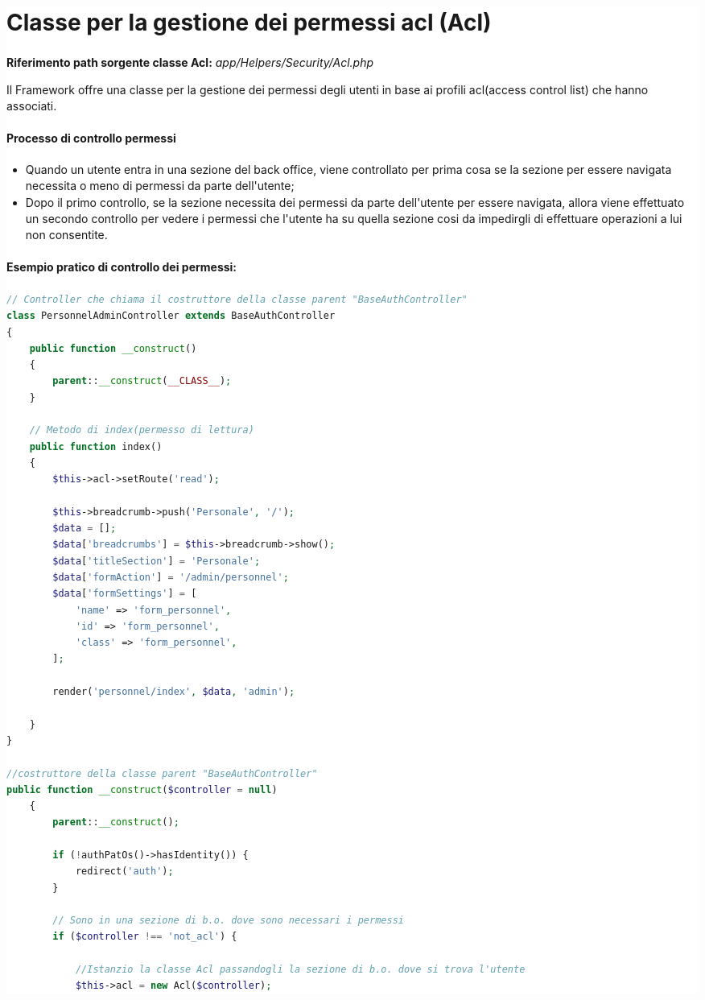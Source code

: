 # Classe per la gestione dei permessi acl (Acl)

**Riferimento path sorgente classe Acl:**  *app/Helpers/Security/Acl.php*

Il Framework offre una classe per la gestione dei permessi degli utenti in base ai profili acl(access control list) che hanno associati.



#### Processo di controllo permessi

- Quando un utente entra in una sezione del back office, viene controllato per prima cosa se la sezione per essere navigata necessita o meno di permessi da parte dell'utente;
- Dopo il primo controllo, se la sezione necessita dei permessi da parte dell'utente per essere navigata, allora viene effettuato un secondo controllo per vedere i permessi che l'utente ha su quella sezione cosi da impedirgli di effettuare operazioni a lui non consentite.



#### Esempio pratico di controllo dei permessi:

```php
// Controller che chiama il costruttore della classe parent "BaseAuthController"
class PersonnelAdminController extends BaseAuthController
{
    public function __construct()
    {
        parent::__construct(__CLASS__);
    }
    
    // Metodo di index(permesso di lettura) 
	public function index()
    {
        $this->acl->setRoute('read');

        $this->breadcrumb->push('Personale', '/');
        $data = [];
        $data['breadcrumbs'] = $this->breadcrumb->show();
        $data['titleSection'] = 'Personale';
        $data['formAction'] = '/admin/personnel';
        $data['formSettings'] = [
            'name' => 'form_personnel',
            'id' => 'form_personnel',
            'class' => 'form_personnel',
        ];

        render('personnel/index', $data, 'admin');

    }
}

//costruttore della classe parent "BaseAuthController"
public function __construct($controller = null)
    {
        parent::__construct();
       
        if (!authPatOs()->hasIdentity()) {
            redirect('auth');
        }

        // Sono in una sezione di b.o. dove sono necessari i permessi
        if ($controller !== 'not_acl') {

            //Istanzio la classe Acl passandogli la sezione di b.o. dove si trova l'utente
            $this->acl = new Acl($controller);

```